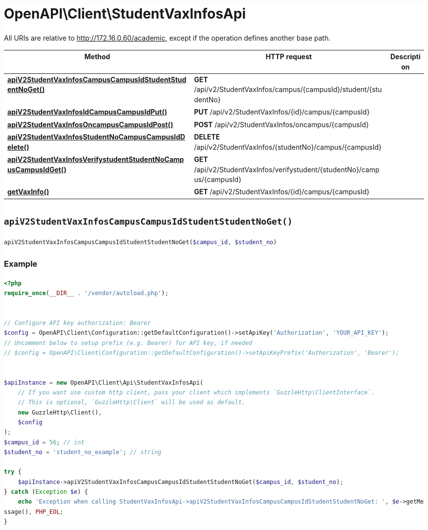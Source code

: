 # OpenAPI\Client\StudentVaxInfosApi

All URIs are relative to http://172.16.0.60/academic, except if the operation defines another base path.

| Method | HTTP request | Description |
| ------------- | ------------- | ------------- |
| [**apiV2StudentVaxInfosCampusCampusIdStudentStudentNoGet()**](StudentVaxInfosApi.md#apiV2StudentVaxInfosCampusCampusIdStudentStudentNoGet) | **GET** /api/v2/StudentVaxInfos/campus/{campusId}/student/{studentNo} |  |
| [**apiV2StudentVaxInfosIdCampusCampusIdPut()**](StudentVaxInfosApi.md#apiV2StudentVaxInfosIdCampusCampusIdPut) | **PUT** /api/v2/StudentVaxInfos/{id}/campus/{campusId} |  |
| [**apiV2StudentVaxInfosOncampusCampusIdPost()**](StudentVaxInfosApi.md#apiV2StudentVaxInfosOncampusCampusIdPost) | **POST** /api/v2/StudentVaxInfos/oncampus/{campusId} |  |
| [**apiV2StudentVaxInfosStudentNoCampusCampusIdDelete()**](StudentVaxInfosApi.md#apiV2StudentVaxInfosStudentNoCampusCampusIdDelete) | **DELETE** /api/v2/StudentVaxInfos/{studentNo}/campus/{campusId} |  |
| [**apiV2StudentVaxInfosVerifystudentStudentNoCampusCampusIdGet()**](StudentVaxInfosApi.md#apiV2StudentVaxInfosVerifystudentStudentNoCampusCampusIdGet) | **GET** /api/v2/StudentVaxInfos/verifystudent/{studentNo}/campus/{campusId} |  |
| [**getVaxInfo()**](StudentVaxInfosApi.md#getVaxInfo) | **GET** /api/v2/StudentVaxInfos/{id}/campus/{campusId} |  |


## `apiV2StudentVaxInfosCampusCampusIdStudentStudentNoGet()`

```php
apiV2StudentVaxInfosCampusCampusIdStudentStudentNoGet($campus_id, $student_no)
```



### Example

```php
<?php
require_once(__DIR__ . '/vendor/autoload.php');


// Configure API key authorization: Bearer
$config = OpenAPI\Client\Configuration::getDefaultConfiguration()->setApiKey('Authorization', 'YOUR_API_KEY');
// Uncomment below to setup prefix (e.g. Bearer) for API key, if needed
// $config = OpenAPI\Client\Configuration::getDefaultConfiguration()->setApiKeyPrefix('Authorization', 'Bearer');


$apiInstance = new OpenAPI\Client\Api\StudentVaxInfosApi(
    // If you want use custom http client, pass your client which implements `GuzzleHttp\ClientInterface`.
    // This is optional, `GuzzleHttp\Client` will be used as default.
    new GuzzleHttp\Client(),
    $config
);
$campus_id = 56; // int
$student_no = 'student_no_example'; // string

try {
    $apiInstance->apiV2StudentVaxInfosCampusCampusIdStudentStudentNoGet($campus_id, $student_no);
} catch (Exception $e) {
    echo 'Exception when calling StudentVaxInfosApi->apiV2StudentVaxInfosCampusCampusIdStudentStudentNoGet: ', $e->getMessage(), PHP_EOL;
}
```
